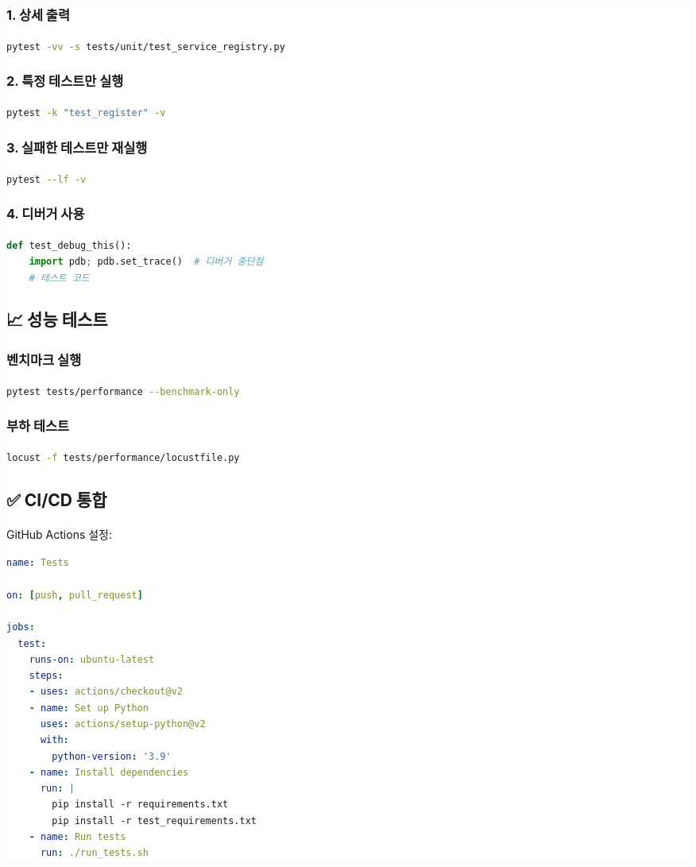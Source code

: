 ### 1. 상세 출력
```bash
pytest -vv -s tests/unit/test_service_registry.py
```

### 2. 특정 테스트만 실행
```bash
pytest -k "test_register" -v
```

### 3. 실패한 테스트만 재실행
```bash
pytest --lf -v
```

### 4. 디버거 사용
```python
def test_debug_this():
    import pdb; pdb.set_trace()  # 디버거 중단점
    # 테스트 코드
```

## 📈 성능 테스트

### 벤치마크 실행
```bash
pytest tests/performance --benchmark-only
```

### 부하 테스트
```bash
locust -f tests/performance/locustfile.py
```

## ✅ CI/CD 통합

GitHub Actions 설정:
```yaml
name: Tests

on: [push, pull_request]

jobs:
  test:
    runs-on: ubuntu-latest
    steps:
    - uses: actions/checkout@v2
    - name: Set up Python
      uses: actions/setup-python@v2
      with:
        python-version: '3.9'
    - name: Install dependencies
      run: |
        pip install -r requirements.txt
        pip install -r test_requirements.txt
    - name: Run tests
      run: ./run_tests.sh
```
